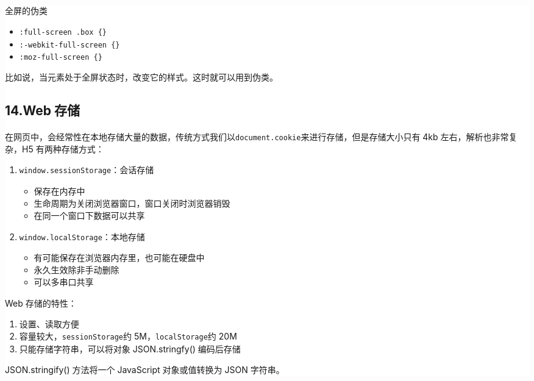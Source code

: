 全屏的伪类

- `:full-screen .box {}`
- `:-webkit-full-screen {}`
- `:moz-full-screen {}`

比如说，当元素处于全屏状态时，改变它的样式。这时就可以用到伪类。

## 14.Web 存储

在网页中，会经常性在本地存储大量的数据，传统方式我们以`document.cookie`来进行存储，但是存储大小只有 4kb 左右，解析也非常复杂，H5 有两种存储方式：

1. `window.sessionStorage`：会话存储

   - 保存在内存中
   - 生命周期为关闭浏览器窗口，窗口关闭时浏览器销毁
   - 在同一个窗口下数据可以共享

2. `window.localStorage`：本地存储
   - 有可能保存在浏览器内存里，也可能在硬盘中
   - 永久生效除非手动删除
   - 可以多串口共享

Web 存储的特性：

1. 设置、读取方便
2. 容量较大，`sessionStorage`约 5M，`localStorage`约 20M
3. 只能存储字符串，可以将对象 JSON.stringfy() 编码后存储

JSON.stringify() 方法将一个 JavaScript 对象或值转换为 JSON 字符串。

